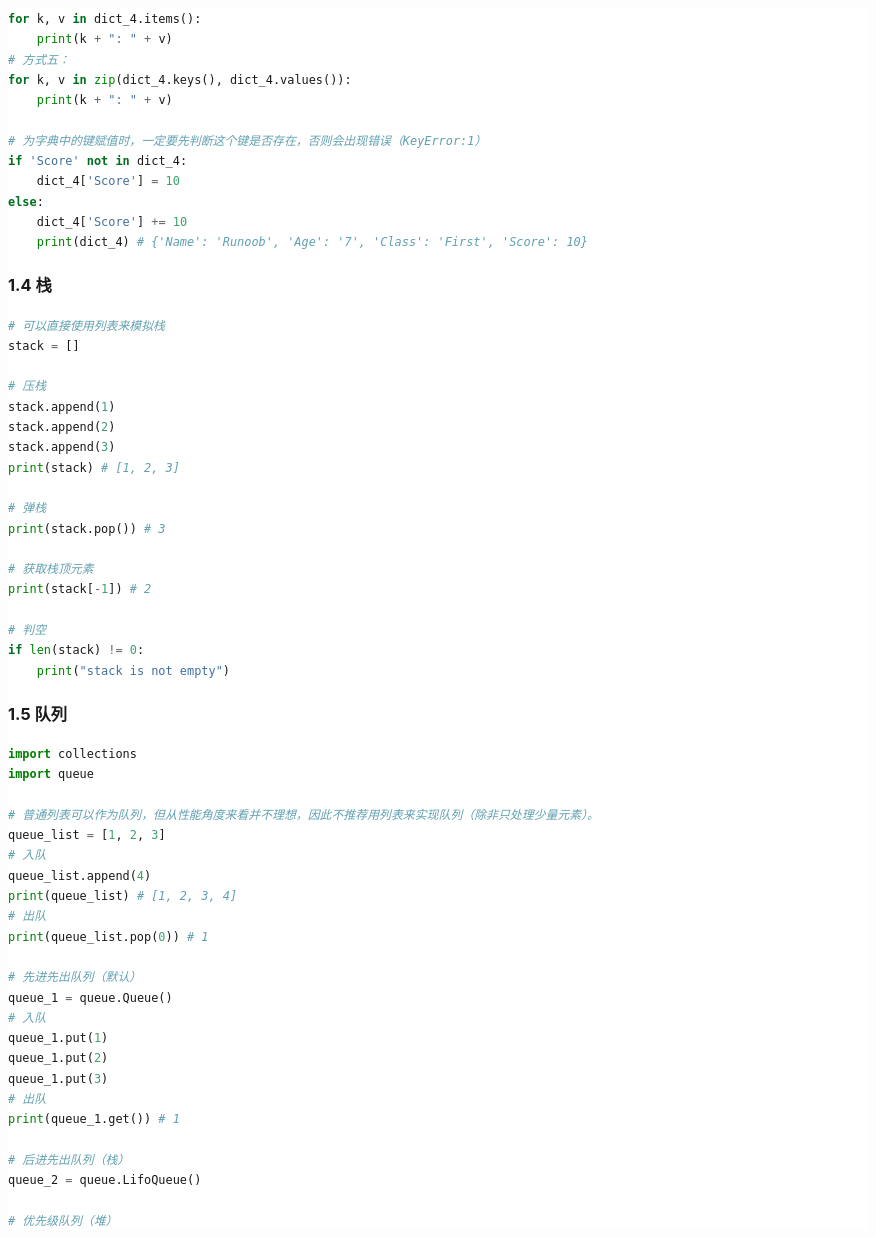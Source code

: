 ```python
for k, v in dict_4.items():
    print(k + ": " + v)
# 方式五：
for k, v in zip(dict_4.keys(), dict_4.values()):
    print(k + ": " + v)
    
# 为字典中的键赋值时，一定要先判断这个键是否存在，否则会出现错误（KeyError:1）
if 'Score' not in dict_4:
    dict_4['Score'] = 10
else:
    dict_4['Score'] += 10
    print(dict_4) # {'Name': 'Runoob', 'Age': '7', 'Class': 'First', 'Score': 10}
```

### 1.4  栈

```python
# 可以直接使用列表来模拟栈
stack = []

# 压栈
stack.append(1)
stack.append(2)
stack.append(3)
print(stack) # [1, 2, 3]

# 弹栈
print(stack.pop()) # 3

# 获取栈顶元素
print(stack[-1]) # 2

# 判空
if len(stack) != 0:
    print("stack is not empty")
```

### 1.5  队列

```python
import collections
import queue

# 普通列表可以作为队列，但从性能角度来看并不理想，因此不推荐用列表来实现队列（除非只处理少量元素）。
queue_list = [1, 2, 3]
# 入队
queue_list.append(4)
print(queue_list) # [1, 2, 3, 4]
# 出队
print(queue_list.pop(0)) # 1

# 先进先出队列（默认）
queue_1 = queue.Queue()
# 入队
queue_1.put(1)
queue_1.put(2)
queue_1.put(3)
# 出队
print(queue_1.get()) # 1

# 后进先出队列（栈）
queue_2 = queue.LifoQueue()

# 优先级队列（堆）
```
